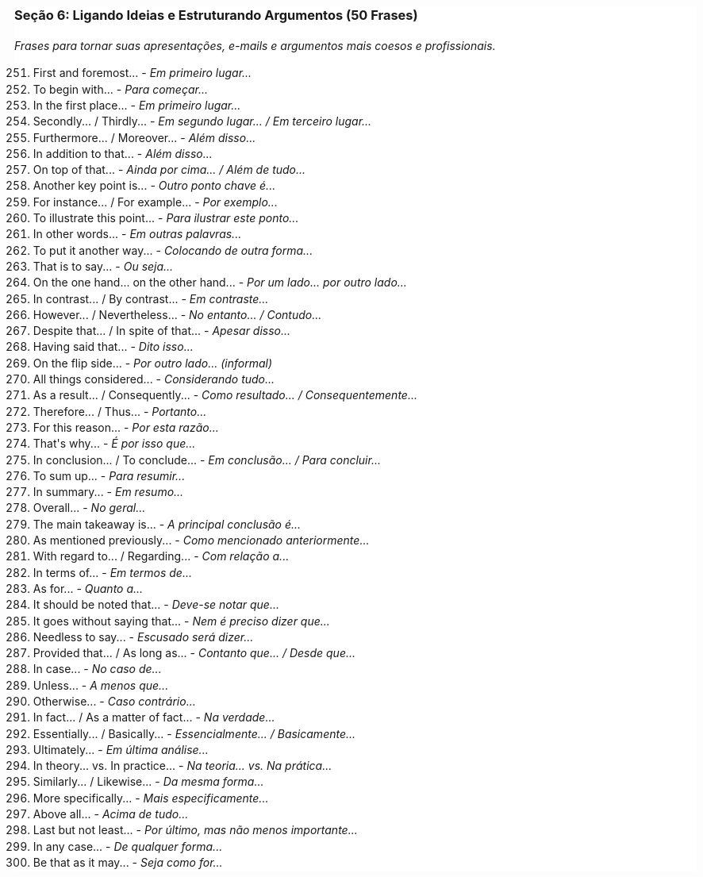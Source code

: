 ### Seção 6: Ligando Ideias e Estruturando Argumentos (50 Frases)

*Frases para tornar suas apresentações, e-mails e argumentos mais coesos e profissionais.*

251. First and foremost... - *Em primeiro lugar...*
252. To begin with... - *Para começar...*
253. In the first place... - *Em primeiro lugar...*
254. Secondly... / Thirdly... - *Em segundo lugar... / Em terceiro lugar...*
255. Furthermore... / Moreover... - *Além disso...*
256. In addition to that... - *Além disso...*
257. On top of that... - *Ainda por cima... / Além de tudo...*
258. Another key point is... - *Outro ponto chave é...*
259. For instance... / For example... - *Por exemplo...*
260. To illustrate this point... - *Para ilustrar este ponto...*
261. In other words... - *Em outras palavras...*
262. To put it another way... - *Colocando de outra forma...*
263. That is to say... - *Ou seja...*
264. On the one hand... on the other hand... - *Por um lado... por outro lado...*
265. In contrast... / By contrast... - *Em contraste...*
266. However... / Nevertheless... - *No entanto... / Contudo...*
267. Despite that... / In spite of that... - *Apesar disso...*
268. Having said that... - *Dito isso...*
269. On the flip side... - *Por outro lado... (informal)*
270. All things considered... - *Considerando tudo...*
271. As a result... / Consequently... - *Como resultado... / Consequentemente...*
272. Therefore... / Thus... - *Portanto...*
273. For this reason... - *Por esta razão...*
274. That's why... - *É por isso que...*
275. In conclusion... / To conclude... - *Em conclusão... / Para concluir...*
276. To sum up... - *Para resumir...*
277. In summary... - *Em resumo...*
278. Overall... - *No geral...*
279. The main takeaway is... - *A principal conclusão é...*
280. As mentioned previously... - *Como mencionado anteriormente...*
281. With regard to... / Regarding... - *Com relação a...*
282. In terms of... - *Em termos de...*
283. As for... - *Quanto a...*
284. It should be noted that... - *Deve-se notar que...*
285. It goes without saying that... - *Nem é preciso dizer que...*
286. Needless to say... - *Escusado será dizer...*
287. Provided that... / As long as... - *Contanto que... / Desde que...*
288. In case... - *No caso de...*
289. Unless... - *A menos que...*
290. Otherwise... - *Caso contrário...*
291. In fact... / As a matter of fact... - *Na verdade...*
292. Essentially... / Basically... - *Essencialmente... / Basicamente...*
293. Ultimately... - *Em última análise...*
294. In theory... vs. In practice... - *Na teoria... vs. Na prática...*
295. Similarly... / Likewise... - *Da mesma forma...*
296. More specifically... - *Mais especificamente...*
297. Above all... - *Acima de tudo...*
298. Last but not least... - *Por último, mas não menos importante...*
299. In any case... - *De qualquer forma...*
300. Be that as it may... - *Seja como for...*